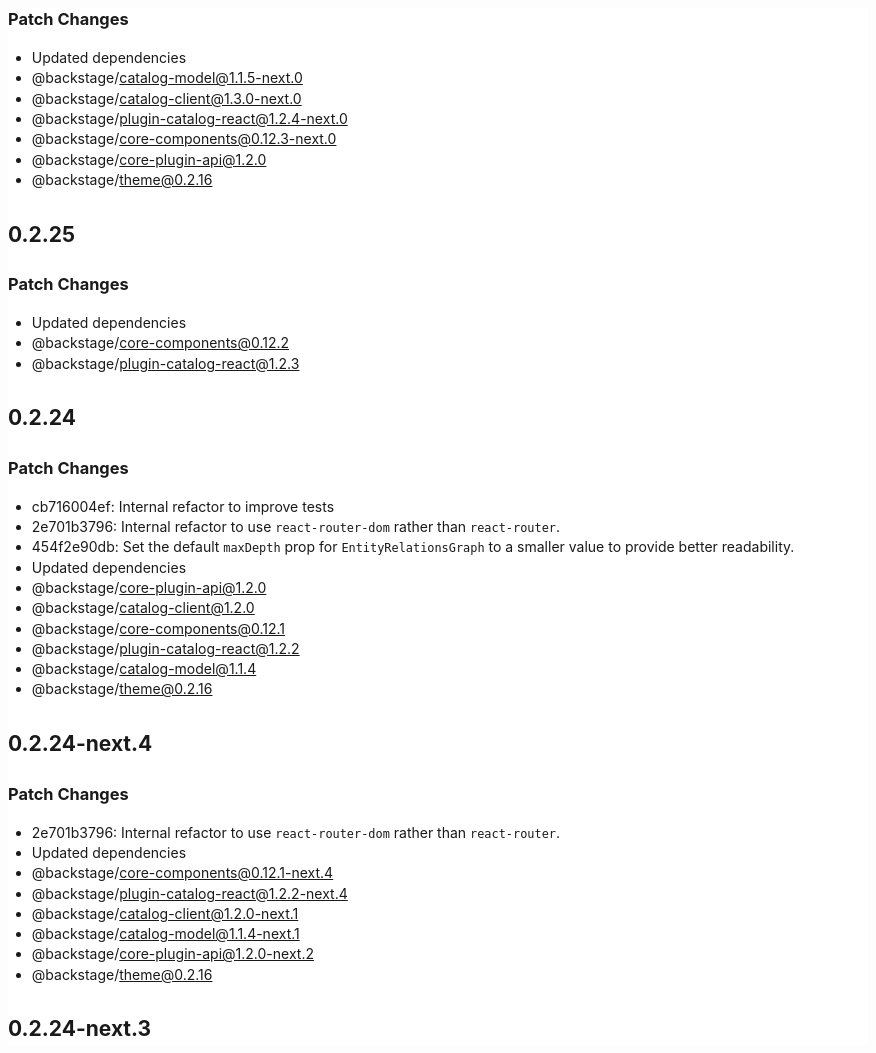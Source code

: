 ### Patch Changes

- Updated dependencies
 - @backstage/catalog-model@1.1.5-next.0
 - @backstage/catalog-client@1.3.0-next.0
 - @backstage/plugin-catalog-react@1.2.4-next.0
 - @backstage/core-components@0.12.3-next.0
 - @backstage/core-plugin-api@1.2.0
 - @backstage/theme@0.2.16

## 0.2.25

### Patch Changes

- Updated dependencies
 - @backstage/core-components@0.12.2
 - @backstage/plugin-catalog-react@1.2.3

## 0.2.24

### Patch Changes

- cb716004ef: Internal refactor to improve tests
- 2e701b3796: Internal refactor to use `react-router-dom` rather than `react-router`.
- 454f2e90db: Set the default `maxDepth` prop for `EntityRelationsGraph` to a smaller value to provide better readability.
- Updated dependencies
 - @backstage/core-plugin-api@1.2.0
 - @backstage/catalog-client@1.2.0
 - @backstage/core-components@0.12.1
 - @backstage/plugin-catalog-react@1.2.2
 - @backstage/catalog-model@1.1.4
 - @backstage/theme@0.2.16

## 0.2.24-next.4

### Patch Changes

- 2e701b3796: Internal refactor to use `react-router-dom` rather than `react-router`.
- Updated dependencies
 - @backstage/core-components@0.12.1-next.4
 - @backstage/plugin-catalog-react@1.2.2-next.4
 - @backstage/catalog-client@1.2.0-next.1
 - @backstage/catalog-model@1.1.4-next.1
 - @backstage/core-plugin-api@1.2.0-next.2
 - @backstage/theme@0.2.16

## 0.2.24-next.3
